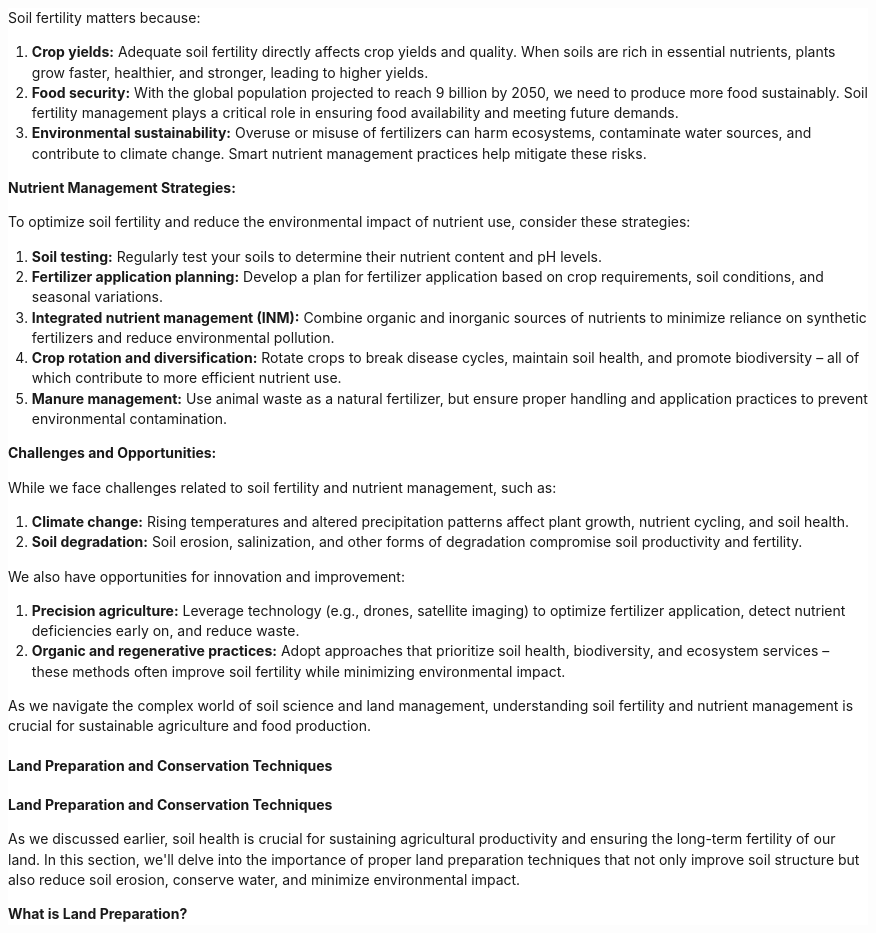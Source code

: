 Soil fertility matters because:

1. **Crop yields:** Adequate soil fertility directly affects crop yields and quality. When soils are rich in essential nutrients, plants grow faster, healthier, and stronger, leading to higher yields.
2. **Food security:** With the global population projected to reach 9 billion by 2050, we need to produce more food sustainably. Soil fertility management plays a critical role in ensuring food availability and meeting future demands.
3. **Environmental sustainability:** Overuse or misuse of fertilizers can harm ecosystems, contaminate water sources, and contribute to climate change. Smart nutrient management practices help mitigate these risks.

**Nutrient Management Strategies:**

To optimize soil fertility and reduce the environmental impact of nutrient use, consider these strategies:

1. **Soil testing:** Regularly test your soils to determine their nutrient content and pH levels.
2. **Fertilizer application planning:** Develop a plan for fertilizer application based on crop requirements, soil conditions, and seasonal variations.
3. **Integrated nutrient management (INM):** Combine organic and inorganic sources of nutrients to minimize reliance on synthetic fertilizers and reduce environmental pollution.
4. **Crop rotation and diversification:** Rotate crops to break disease cycles, maintain soil health, and promote biodiversity – all of which contribute to more efficient nutrient use.
5. **Manure management:** Use animal waste as a natural fertilizer, but ensure proper handling and application practices to prevent environmental contamination.

**Challenges and Opportunities:**

While we face challenges related to soil fertility and nutrient management, such as:

1. **Climate change:** Rising temperatures and altered precipitation patterns affect plant growth, nutrient cycling, and soil health.
2. **Soil degradation:** Soil erosion, salinization, and other forms of degradation compromise soil productivity and fertility.

We also have opportunities for innovation and improvement:

1. **Precision agriculture:** Leverage technology (e.g., drones, satellite imaging) to optimize fertilizer application, detect nutrient deficiencies early on, and reduce waste.
2. **Organic and regenerative practices:** Adopt approaches that prioritize soil health, biodiversity, and ecosystem services – these methods often improve soil fertility while minimizing environmental impact.

As we navigate the complex world of soil science and land management, understanding soil fertility and nutrient management is crucial for sustainable agriculture and food production.

#### Land Preparation and Conservation Techniques
**Land Preparation and Conservation Techniques**

As we discussed earlier, soil health is crucial for sustaining agricultural productivity and ensuring the long-term fertility of our land. In this section, we'll delve into the importance of proper land preparation techniques that not only improve soil structure but also reduce soil erosion, conserve water, and minimize environmental impact.

**What is Land Preparation?**
